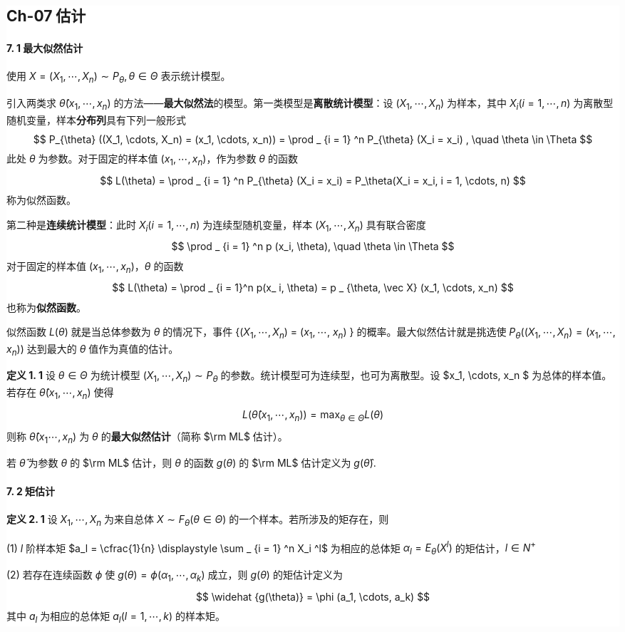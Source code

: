 ## Ch-07  估计

#### 7. 1  最大似然估计

使用 $X = (X_1, \cdots, X_n) \sim P_{\theta} , \theta \in \Theta$ 表示统计模型。

引入两类求 $\hat \theta(x_1, \cdots, x_n)$ 的方法——**最大似然法**的模型。第一类模型是**离散统计模型**：设 $(X_1, \cdots, X_n)$ 为样本，其中 $X_i(i = 1, \cdots, n)$ 为离散型随机变量，样本**分布列**具有下列一般形式
$$
P_{\theta} ((X_1, \cdots, X_n) = (x_1, \cdots, x_n)) = \prod _ {i = 1} ^n P_{\theta} (X_i = x_i) , \quad \theta \in \Theta
$$
此处 $\theta$ 为参数。对于固定的样本值 $(x_1, \cdots, x_n)$，作为参数 $\theta$ 的函数
$$
L(\theta) = \prod _ {i = 1} ^n P_{\theta} (X_i = x_i) = P_\theta(X_i = x_i, i = 1, \cdots, n)
$$
称为似然函数。



第二种是**连续统计模型**：此时 $X_i(i = 1, \cdots, n)$ 为连续型随机变量，样本 $(X_1, \cdots, X_n)$ 具有联合密度
$$
\prod _ {i = 1} ^n p (x_i, \theta), \quad \theta \in \Theta
$$
对于固定的样本值 $(x_1, \cdots, x_n)$，$\theta$ 的函数
$$
L(\theta) = \prod _ {i = 1}^n p(x_ i, \theta) = p _ {\theta, \vec X} (x_1, \cdots, x_n)
$$
也称为**似然函数**。



似然函数 $L(\theta)$ 就是当总体参数为 $\theta$ 的情况下，事件 $\{(X_1, \cdots, X_n)$ $=$ $(x_1, \cdots,$ $x_n)$ $\}$ 的概率。最大似然估计就是挑选使 $P_\theta((X_1, \cdots, X_n) = (x_1, \cdots, x_n))$ 达到最大的 $\theta$ 值作为真值的估计。



**定义  1. 1**    设 $\theta \in \Theta$ 为统计模型 $(X_1, \cdots, X_n) \sim P_{\theta}$ 的参数。统计模型可为连续型，也可为离散型。设 $x_1, \cdots, x_n $ 为总体的样本值。若存在 $\hat \theta(x_1, \cdots, x_n)$ 使得
$$
L(\hat \theta(x_1, \cdots, x_n)) = \max _ {\theta \in \Theta} L(\theta)
$$
则称 $\hat \theta (x_1 \cdots, x_n)$ 为 $\theta$ 的**最大似然估计**（简称 $\rm ML$ 估计）。

若 $\hat \theta$ 为参数 $\theta$ 的 $\rm ML$ 估计，则 $\theta$ 的函数 $g(\theta)$ 的 $\rm ML$ 估计定义为 $g(\hat \theta)$. 



#### 7. 2  矩估计

**定义  2. 1**    设 $X_1, \cdots, X_n$ 为来自总体 $X \sim F_\theta (\theta \in \Theta)$ 的一个样本。若所涉及的矩存在，则

$(1)$ $l$ 阶样本矩 $a_l = \cfrac{1}{n} \displaystyle \sum _ {i = 1} ^n X_i ^l$ 为相应的总体矩 $\alpha_l = E_\theta(X^l)$ 的矩估计，$l \in  N^+$ 

$(2)$ 若存在连续函数 $\phi$ 使 $g(\theta) = \phi(\alpha_1, \cdots, \alpha_k)$ 成立，则 $g(\theta)$ 的矩估计定义为
$$
\widehat {g(\theta)} = \phi (a_1, \cdots, a_k)
$$
其中 $a_l$ 为相应的总体矩 $a_l(l = 1, \cdots, k)$ 的样本矩。
